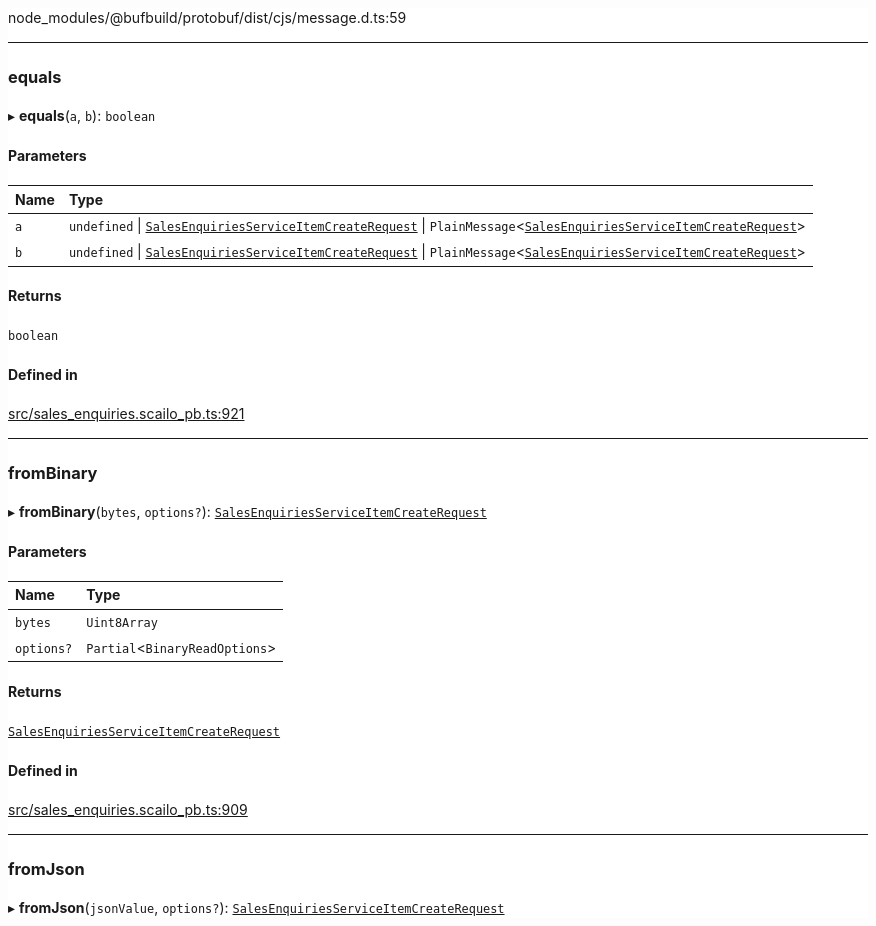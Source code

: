 node_modules/@bufbuild/protobuf/dist/cjs/message.d.ts:59

___

### equals

▸ **equals**(`a`, `b`): `boolean`

#### Parameters

| Name | Type |
| :------ | :------ |
| `a` | `undefined` \| [`SalesEnquiriesServiceItemCreateRequest`](SalesEnquiriesServiceItemCreateRequest.md) \| `PlainMessage`\<[`SalesEnquiriesServiceItemCreateRequest`](SalesEnquiriesServiceItemCreateRequest.md)\> |
| `b` | `undefined` \| [`SalesEnquiriesServiceItemCreateRequest`](SalesEnquiriesServiceItemCreateRequest.md) \| `PlainMessage`\<[`SalesEnquiriesServiceItemCreateRequest`](SalesEnquiriesServiceItemCreateRequest.md)\> |

#### Returns

`boolean`

#### Defined in

[src/sales_enquiries.scailo_pb.ts:921](https://github.com/scailo/ts-sdk/blob/c10a36b57201dfa5903d4b53efa1e62aa6208936/src/sales_enquiries.scailo_pb.ts#L921)

___

### fromBinary

▸ **fromBinary**(`bytes`, `options?`): [`SalesEnquiriesServiceItemCreateRequest`](SalesEnquiriesServiceItemCreateRequest.md)

#### Parameters

| Name | Type |
| :------ | :------ |
| `bytes` | `Uint8Array` |
| `options?` | `Partial`\<`BinaryReadOptions`\> |

#### Returns

[`SalesEnquiriesServiceItemCreateRequest`](SalesEnquiriesServiceItemCreateRequest.md)

#### Defined in

[src/sales_enquiries.scailo_pb.ts:909](https://github.com/scailo/ts-sdk/blob/c10a36b57201dfa5903d4b53efa1e62aa6208936/src/sales_enquiries.scailo_pb.ts#L909)

___

### fromJson

▸ **fromJson**(`jsonValue`, `options?`): [`SalesEnquiriesServiceItemCreateRequest`](SalesEnquiriesServiceItemCreateRequest.md)
